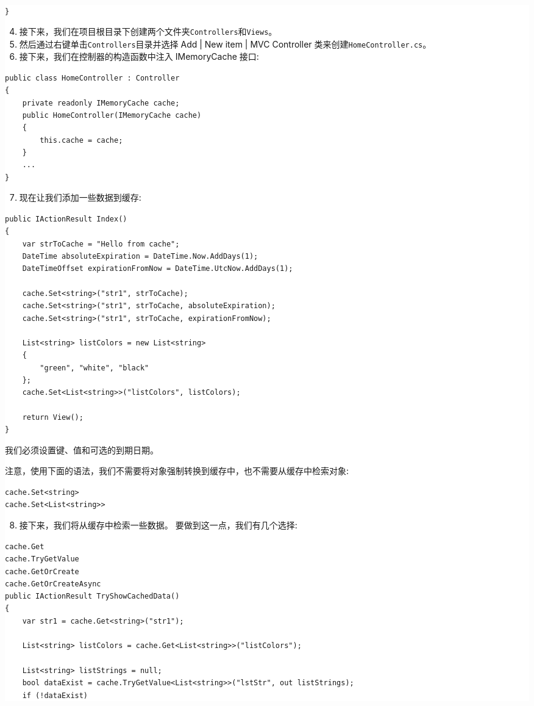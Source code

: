 ```
} 
```

4.  接下来，我们在项目根目录下创建两个文件夹`Controllers`和`Views`。
5.  然后通过右键单击`Controllers`目录并选择 Add | New item | MVC Controller 类来创建`HomeController.cs`。
6.  接下来，我们在控制器的构造函数中注入 IMemoryCache 接口:

```
public class HomeController : Controller 
{ 
    private readonly IMemoryCache cache; 
    public HomeController(IMemoryCache cache) 
    { 
        this.cache = cache;   
    } 
    ... 
} 
```

7.  现在让我们添加一些数据到缓存:

```
public IActionResult Index() 
{ 
    var strToCache = "Hello from cache"; 
    DateTime absoluteExpiration = DateTime.Now.AddDays(1); 
    DateTimeOffset expirationFromNow = DateTime.UtcNow.AddDays(1); 

    cache.Set<string>("str1", strToCache); 
    cache.Set<string>("str1", strToCache, absoluteExpiration); 
    cache.Set<string>("str1", strToCache, expirationFromNow); 

    List<string> listColors = new List<string> 
    { 
        "green", "white", "black" 
    }; 
    cache.Set<List<string>>("listColors", listColors); 

    return View(); 
} 

```

我们必须设置键、值和可选的到期日期。

注意，使用下面的语法，我们不需要将对象强制转换到缓存中，也不需要从缓存中检索对象:

```
cache.Set<string>
cache.Set<List<string>>
```

8.  接下来，我们将从缓存中检索一些数据。 要做到这一点，我们有几个选择:

```
cache.Get
cache.TryGetValue
cache.GetOrCreate
cache.GetOrCreateAsync 
public IActionResult TryShowCachedData() 
{ 
    var str1 = cache.Get<string>("str1"); 

    List<string> listColors = cache.Get<List<string>>("listColors"); 

    List<string> listStrings = null; 
    bool dataExist = cache.TryGetValue<List<string>>("lstStr", out listStrings); 
    if (!dataExist) 
```